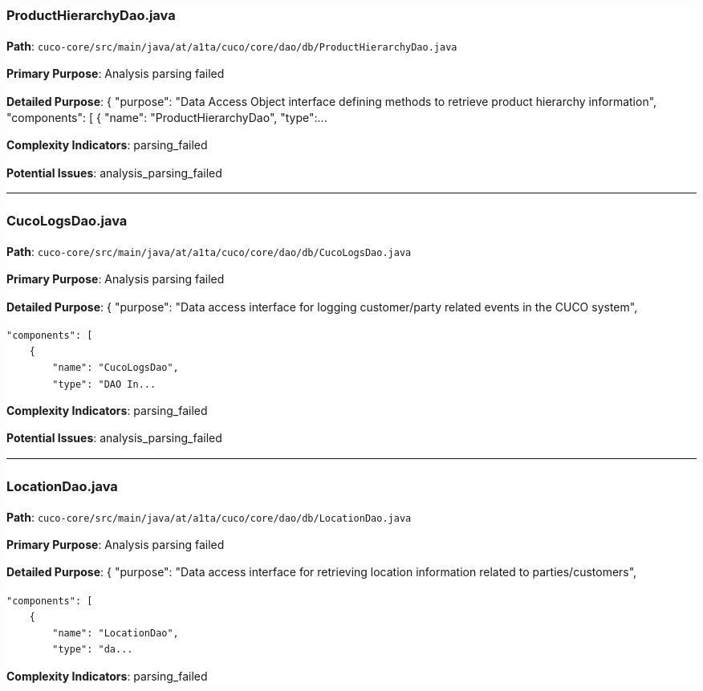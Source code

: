
### ProductHierarchyDao.java

**Path**: `cuco-core/src/main/java/at/a1ta/cuco/core/dao/db/ProductHierarchyDao.java`

**Primary Purpose**: Analysis parsing failed

**Detailed Purpose**: {
    "purpose": "Data Access Object interface defining methods to retrieve product hierarchy information",
    "components": [
        {
            "name": "ProductHierarchyDao",
            "type":...

**Complexity Indicators**: parsing_failed

**Potential Issues**: analysis_parsing_failed

---

### CucoLogsDao.java

**Path**: `cuco-core/src/main/java/at/a1ta/cuco/core/dao/db/CucoLogsDao.java`

**Primary Purpose**: Analysis parsing failed

**Detailed Purpose**: {
    "purpose": "Data access interface for logging customer/party related events in the CUCO system",
    
    "components": [
        {
            "name": "CucoLogsDao",
            "type": "DAO In...

**Complexity Indicators**: parsing_failed

**Potential Issues**: analysis_parsing_failed

---

### LocationDao.java

**Path**: `cuco-core/src/main/java/at/a1ta/cuco/core/dao/db/LocationDao.java`

**Primary Purpose**: Analysis parsing failed

**Detailed Purpose**: {
    "purpose": "Data access interface for retrieving location information related to parties/customers",
    
    "components": [
        {
            "name": "LocationDao",
            "type": "da...

**Complexity Indicators**: parsing_failed

